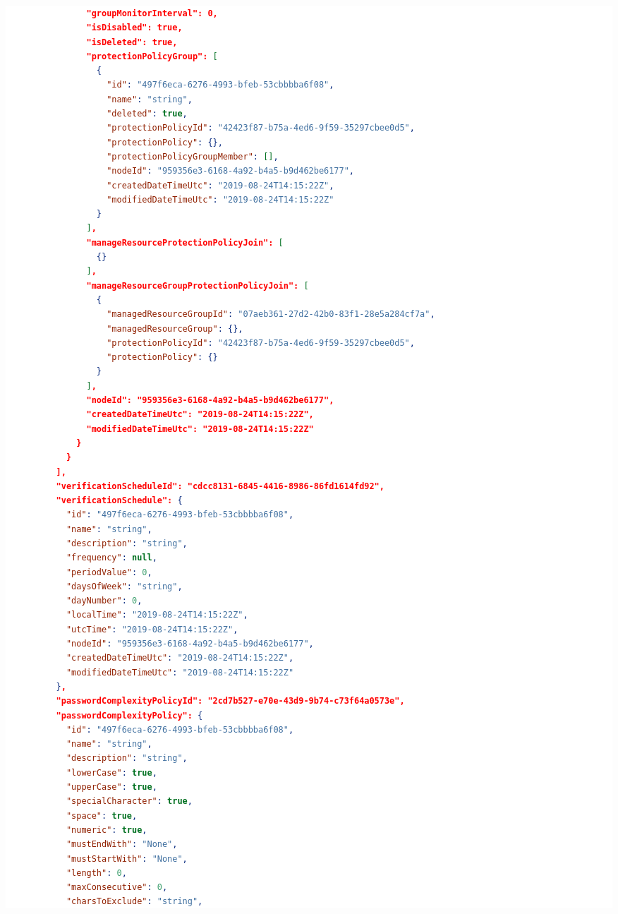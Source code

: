 ```json
                "groupMonitorInterval": 0,
                "isDisabled": true,
                "isDeleted": true,
                "protectionPolicyGroup": [
                  {
                    "id": "497f6eca-6276-4993-bfeb-53cbbbba6f08",
                    "name": "string",
                    "deleted": true,
                    "protectionPolicyId": "42423f87-b75a-4ed6-9f59-35297cbee0d5",
                    "protectionPolicy": {},
                    "protectionPolicyGroupMember": [],
                    "nodeId": "959356e3-6168-4a92-b4a5-b9d462be6177",
                    "createdDateTimeUtc": "2019-08-24T14:15:22Z",
                    "modifiedDateTimeUtc": "2019-08-24T14:15:22Z"
                  }
                ],
                "manageResourceProtectionPolicyJoin": [
                  {}
                ],
                "manageResourceGroupProtectionPolicyJoin": [
                  {
                    "managedResourceGroupId": "07aeb361-27d2-42b0-83f1-28e5a284cf7a",
                    "managedResourceGroup": {},
                    "protectionPolicyId": "42423f87-b75a-4ed6-9f59-35297cbee0d5",
                    "protectionPolicy": {}
                  }
                ],
                "nodeId": "959356e3-6168-4a92-b4a5-b9d462be6177",
                "createdDateTimeUtc": "2019-08-24T14:15:22Z",
                "modifiedDateTimeUtc": "2019-08-24T14:15:22Z"
              }
            }
          ],
          "verificationScheduleId": "cdcc8131-6845-4416-8986-86fd1614fd92",
          "verificationSchedule": {
            "id": "497f6eca-6276-4993-bfeb-53cbbbba6f08",
            "name": "string",
            "description": "string",
            "frequency": null,
            "periodValue": 0,
            "daysOfWeek": "string",
            "dayNumber": 0,
            "localTime": "2019-08-24T14:15:22Z",
            "utcTime": "2019-08-24T14:15:22Z",
            "nodeId": "959356e3-6168-4a92-b4a5-b9d462be6177",
            "createdDateTimeUtc": "2019-08-24T14:15:22Z",
            "modifiedDateTimeUtc": "2019-08-24T14:15:22Z"
          },
          "passwordComplexityPolicyId": "2cd7b527-e70e-43d9-9b74-c73f64a0573e",
          "passwordComplexityPolicy": {
            "id": "497f6eca-6276-4993-bfeb-53cbbbba6f08",
            "name": "string",
            "description": "string",
            "lowerCase": true,
            "upperCase": true,
            "specialCharacter": true,
            "space": true,
            "numeric": true,
            "mustEndWith": "None",
            "mustStartWith": "None",
            "length": 0,
            "maxConsecutive": 0,
            "charsToExclude": "string",
```